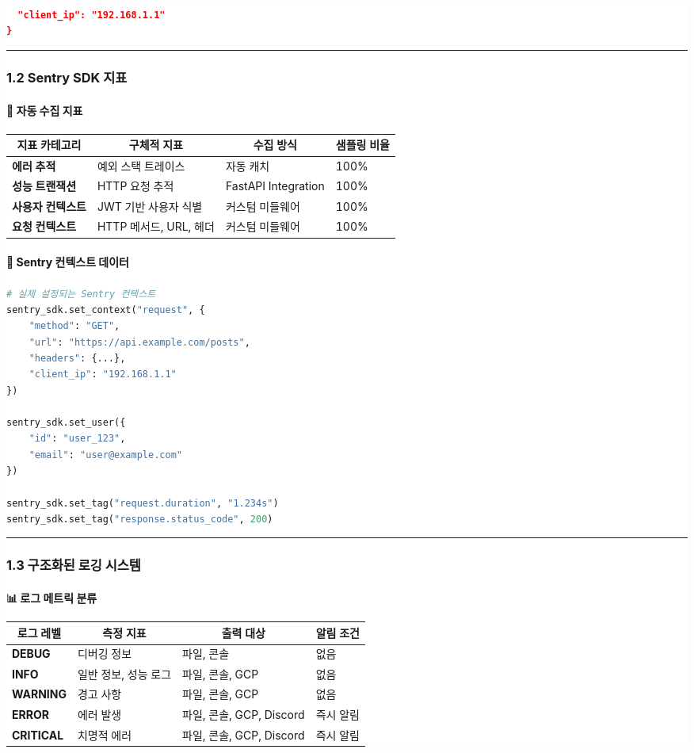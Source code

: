 ```json
  "client_ip": "192.168.1.1"
}
```

---

### 1.2 Sentry SDK 지표

#### 🎯 자동 수집 지표

| **지표 카테고리** | **구체적 지표** | **수집 방식** | **샘플링 비율** |
|---|---|---|---|
| **에러 추적** | 예외 스택 트레이스 | 자동 캐치 | 100% |
| **성능 트랜잭션** | HTTP 요청 추적 | FastAPI Integration | 100% |
| **사용자 컨텍스트** | JWT 기반 사용자 식별 | 커스텀 미들웨어 | 100% |
| **요청 컨텍스트** | HTTP 메서드, URL, 헤더 | 커스텀 미들웨어 | 100% |

#### 📝 Sentry 컨텍스트 데이터

```python
# 실제 설정되는 Sentry 컨텍스트
sentry_sdk.set_context("request", {
    "method": "GET",
    "url": "https://api.example.com/posts",
    "headers": {...},
    "client_ip": "192.168.1.1"
})

sentry_sdk.set_user({
    "id": "user_123",
    "email": "user@example.com"
})

sentry_sdk.set_tag("request.duration", "1.234s")
sentry_sdk.set_tag("response.status_code", 200)
```

---

### 1.3 구조화된 로깅 시스템

#### 📊 로그 메트릭 분류

| **로그 레벨** | **측정 지표** | **출력 대상** | **알림 조건** |
|---|---|---|---|
| **DEBUG** | 디버깅 정보 | 파일, 콘솔 | 없음 |
| **INFO** | 일반 정보, 성능 로그 | 파일, 콘솔, GCP | 없음 |
| **WARNING** | 경고 사항 | 파일, 콘솔, GCP | 없음 |
| **ERROR** | 에러 발생 | 파일, 콘솔, GCP, Discord | 즉시 알림 |
| **CRITICAL** | 치명적 에러 | 파일, 콘솔, GCP, Discord | 즉시 알림 |
